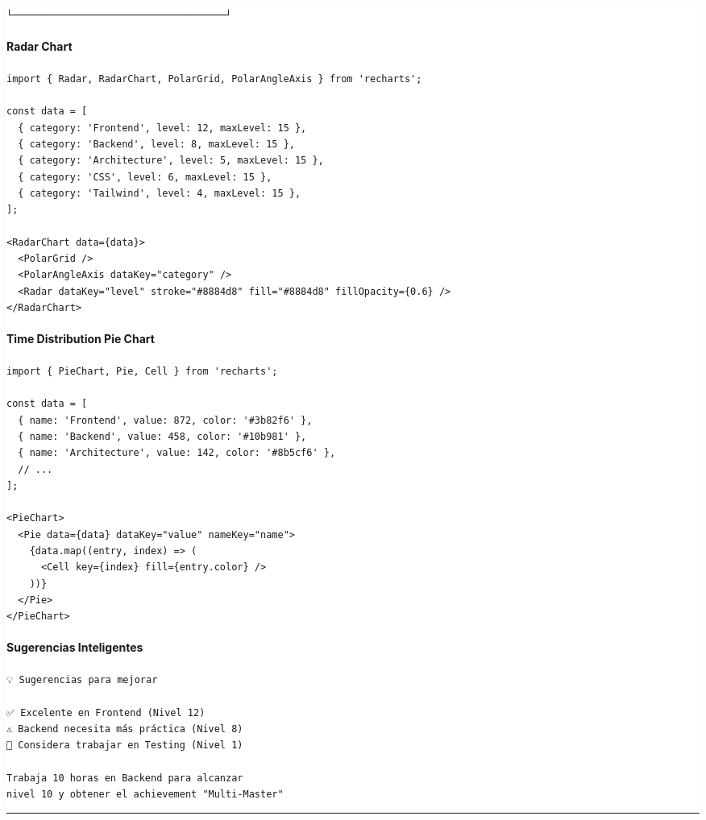 ```
└─────────────────────────────────────┘
```

#### Radar Chart
```tsx
import { Radar, RadarChart, PolarGrid, PolarAngleAxis } from 'recharts';

const data = [
  { category: 'Frontend', level: 12, maxLevel: 15 },
  { category: 'Backend', level: 8, maxLevel: 15 },
  { category: 'Architecture', level: 5, maxLevel: 15 },
  { category: 'CSS', level: 6, maxLevel: 15 },
  { category: 'Tailwind', level: 4, maxLevel: 15 },
];

<RadarChart data={data}>
  <PolarGrid />
  <PolarAngleAxis dataKey="category" />
  <Radar dataKey="level" stroke="#8884d8" fill="#8884d8" fillOpacity={0.6} />
</RadarChart>
```

#### Time Distribution Pie Chart
```tsx
import { PieChart, Pie, Cell } from 'recharts';

const data = [
  { name: 'Frontend', value: 872, color: '#3b82f6' },
  { name: 'Backend', value: 458, color: '#10b981' },
  { name: 'Architecture', value: 142, color: '#8b5cf6' },
  // ...
];

<PieChart>
  <Pie data={data} dataKey="value" nameKey="name">
    {data.map((entry, index) => (
      <Cell key={index} fill={entry.color} />
    ))}
  </Pie>
</PieChart>
```

#### Sugerencias Inteligentes
```
💡 Sugerencias para mejorar

✅ Excelente en Frontend (Nivel 12)
⚠️ Backend necesita más práctica (Nivel 8)
💪 Considera trabajar en Testing (Nivel 1)

Trabaja 10 horas en Backend para alcanzar
nivel 10 y obtener el achievement "Multi-Master"
```

---